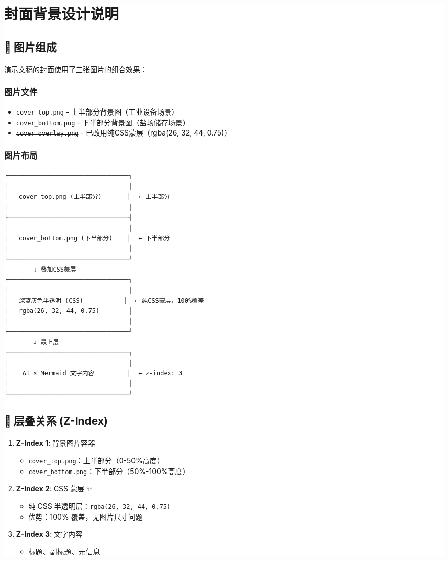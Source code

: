 # 封面背景设计说明

## 📸 图片组成

演示文稿的封面使用了三张图片的组合效果：

### 图片文件
- `cover_top.png` - 上半部分背景图（工业设备场景）
- `cover_bottom.png` - 下半部分背景图（盐场储存场景）
- ~~`cover_overlay.png`~~ - 已改用纯CSS蒙层（rgba(26, 32, 44, 0.75)）

### 图片布局

```
┌─────────────────────────────────┐
│                                 │
│   cover_top.png (上半部分)       │  ← 上半部分
│                                 │
├─────────────────────────────────┤
│                                 │
│   cover_bottom.png (下半部分)    │  ← 下半部分
│                                 │
└─────────────────────────────────┘
        ↓ 叠加CSS蒙层
┌─────────────────────────────────┐
│                                 │
│   深蓝灰色半透明 (CSS)           │  ← 纯CSS蒙层，100%覆盖
│   rgba(26, 32, 44, 0.75)        │
│                                 │
└─────────────────────────────────┘
        ↓ 最上层
┌─────────────────────────────────┐
│                                 │
│    AI × Mermaid 文字内容         │  ← z-index: 3
│                                 │
└─────────────────────────────────┘
```

## 🎨 层叠关系 (Z-Index)

1. **Z-Index 1**: 背景图片容器
   - `cover_top.png`：上半部分（0-50%高度）
   - `cover_bottom.png`：下半部分（50%-100%高度）

2. **Z-Index 2**: CSS 蒙层 ✨
   - 纯 CSS 半透明层：`rgba(26, 32, 44, 0.75)`
   - 优势：100% 覆盖，无图片尺寸问题

3. **Z-Index 3**: 文字内容
   - 标题、副标题、元信息
